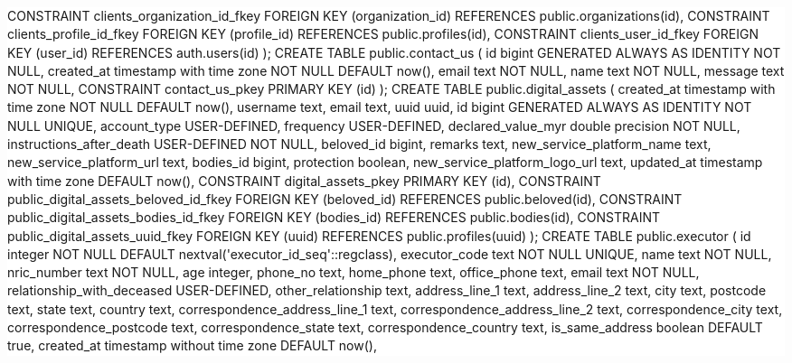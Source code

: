   CONSTRAINT clients_organization_id_fkey FOREIGN KEY (organization_id) REFERENCES public.organizations(id),
  CONSTRAINT clients_profile_id_fkey FOREIGN KEY (profile_id) REFERENCES public.profiles(id),
  CONSTRAINT clients_user_id_fkey FOREIGN KEY (user_id) REFERENCES auth.users(id)
);
CREATE TABLE public.contact_us (
  id bigint GENERATED ALWAYS AS IDENTITY NOT NULL,
  created_at timestamp with time zone NOT NULL DEFAULT now(),
  email text NOT NULL,
  name text NOT NULL,
  message text NOT NULL,
  CONSTRAINT contact_us_pkey PRIMARY KEY (id)
);
CREATE TABLE public.digital_assets (
  created_at timestamp with time zone NOT NULL DEFAULT now(),
  username text,
  email text,
  uuid uuid,
  id bigint GENERATED ALWAYS AS IDENTITY NOT NULL UNIQUE,
  account_type USER-DEFINED,
  frequency USER-DEFINED,
  declared_value_myr double precision NOT NULL,
  instructions_after_death USER-DEFINED NOT NULL,
  beloved_id bigint,
  remarks text,
  new_service_platform_name text,
  new_service_platform_url text,
  bodies_id bigint,
  protection boolean,
  new_service_platform_logo_url text,
  updated_at timestamp with time zone DEFAULT now(),
  CONSTRAINT digital_assets_pkey PRIMARY KEY (id),
  CONSTRAINT public_digital_assets_beloved_id_fkey FOREIGN KEY (beloved_id) REFERENCES public.beloved(id),
  CONSTRAINT public_digital_assets_bodies_id_fkey FOREIGN KEY (bodies_id) REFERENCES public.bodies(id),
  CONSTRAINT public_digital_assets_uuid_fkey FOREIGN KEY (uuid) REFERENCES public.profiles(uuid)
);
CREATE TABLE public.executor (
  id integer NOT NULL DEFAULT nextval('executor_id_seq'::regclass),
  executor_code text NOT NULL UNIQUE,
  name text NOT NULL,
  nric_number text NOT NULL,
  age integer,
  phone_no text,
  home_phone text,
  office_phone text,
  email text NOT NULL,
  relationship_with_deceased USER-DEFINED,
  other_relationship text,
  address_line_1 text,
  address_line_2 text,
  city text,
  postcode text,
  state text,
  country text,
  correspondence_address_line_1 text,
  correspondence_address_line_2 text,
  correspondence_city text,
  correspondence_postcode text,
  correspondence_state text,
  correspondence_country text,
  is_same_address boolean DEFAULT true,
  created_at timestamp without time zone DEFAULT now(),